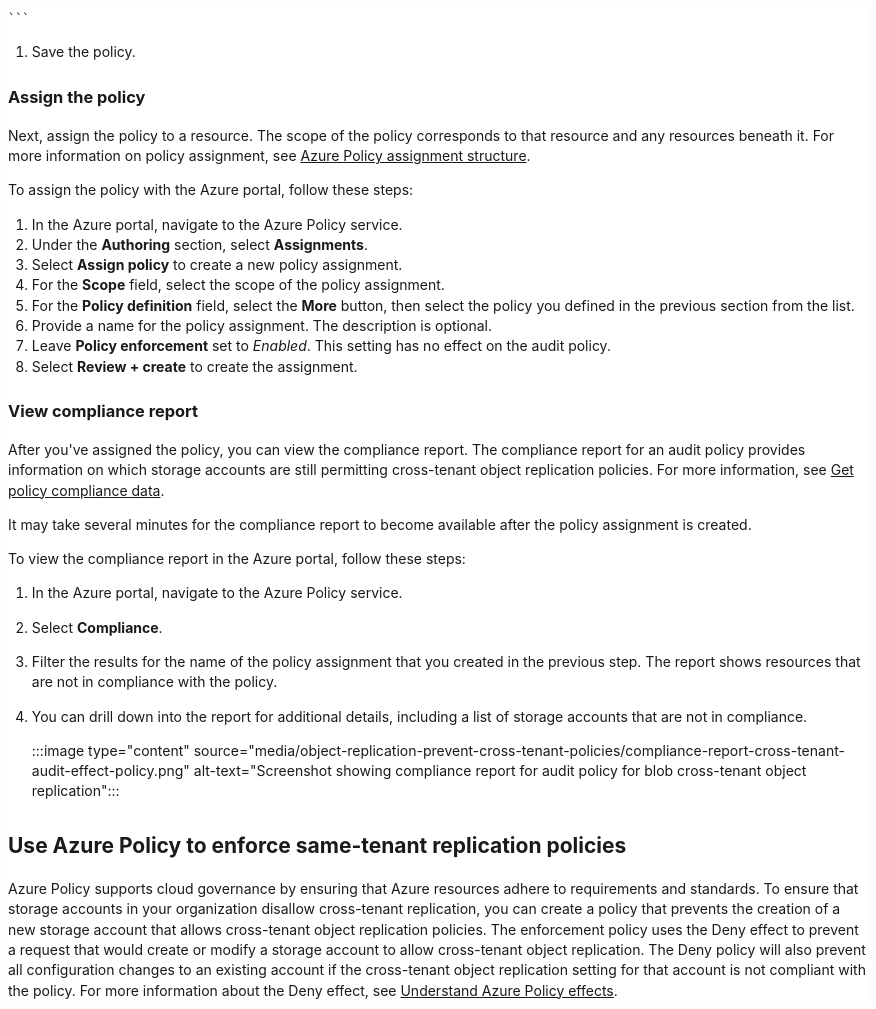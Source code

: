     ```

1. Save the policy.

### Assign the policy

Next, assign the policy to a resource. The scope of the policy corresponds to that resource and any resources beneath it. For more information on policy assignment, see [Azure Policy assignment structure](../../governance/policy/concepts/assignment-structure.md).

To assign the policy with the Azure portal, follow these steps:

1. In the Azure portal, navigate to the Azure Policy service.
1. Under the **Authoring** section, select **Assignments**.
1. Select **Assign policy** to create a new policy assignment.
1. For the **Scope** field, select the scope of the policy assignment.
1. For the **Policy definition** field, select the **More** button, then select the policy you defined in the previous section from the list.
1. Provide a name for the policy assignment. The description is optional.
1. Leave **Policy enforcement** set to *Enabled*. This setting has no effect on the audit policy.
1. Select **Review + create** to create the assignment.

### View compliance report

After you've assigned the policy, you can view the compliance report. The compliance report for an audit policy provides information on which storage accounts are still permitting cross-tenant object replication policies. For more information, see [Get policy compliance data](../../governance/policy/how-to/get-compliance-data.md).

It may take several minutes for the compliance report to become available after the policy assignment is created.

To view the compliance report in the Azure portal, follow these steps:

1. In the Azure portal, navigate to the Azure Policy service.
1. Select **Compliance**.
1. Filter the results for the name of the policy assignment that you created in the previous step. The report shows resources that are not in compliance with the policy.
1. You can drill down into the report for additional details, including a list of storage accounts that are not in compliance.

    :::image type="content" source="media/object-replication-prevent-cross-tenant-policies/compliance-report-cross-tenant-audit-effect-policy.png" alt-text="Screenshot showing compliance report for audit policy for blob cross-tenant object replication":::

## Use Azure Policy to enforce same-tenant replication policies

Azure Policy supports cloud governance by ensuring that Azure resources adhere to requirements and standards. To ensure that storage accounts in your organization disallow cross-tenant replication, you can create a policy that prevents the creation of a new storage account that allows cross-tenant object replication policies. The enforcement policy uses the Deny effect to prevent a request that would create or modify a storage account to allow cross-tenant object replication. The Deny policy will also prevent all configuration changes to an existing account if the cross-tenant object replication setting for that account is not compliant with the policy. For more information about the Deny effect, see [Understand Azure Policy effects](../../governance/policy/concepts/effects.md).
